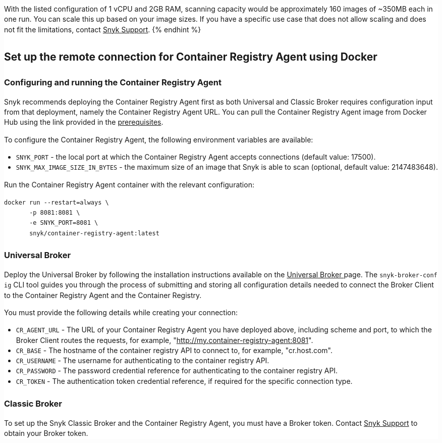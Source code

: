 With the listed configuration of 1 vCPU and 2GB RAM, scanning capacity would be approximately 160 images of \~350MB each in one run. You can scale this up based on your image sizes. If you have a specific use case that does not allow scaling and does not fit the limitations, contact [Snyk Support](https://support.snyk.io).
{% endhint %}

## Set up the remote connection for Container Registry Agent using Docker

### Configuring and running the Container Registry Agent

Snyk recommends deploying the Container Registry Agent first as both Universal and Classic Broker requires configuration input from that deployment, namely the Container Registry Agent URL. You can pull the Container Registry Agent image from Docker Hub using the link provided in the [prerequisites](./#prerequisites-for-container-registry-agent).

To configure the Container Registry Agent, the following environment variables are available:

* `SNYK_PORT` - the local port at which the Container Registry Agent accepts connections (default value: 17500).
* `SNYK_MAX_IMAGE_SIZE_IN_BYTES` - the maximum size of an image that Snyk is able to scan (optional, default value: 2147483648).

Run the Container Registry Agent container with the relevant configuration:

```
docker run --restart=always \
       -p 8081:8081 \
       -e SNYK_PORT=8081 \
       snyk/container-registry-agent:latest
```

### Universal Broker

Deploy the Universal Broker by following the installation instructions available on the [Universal Broker ](../../../../enterprise-setup/snyk-broker/universal-broker/)page. The `snyk-broker-config` CLI tool guides you through the process of submitting and storing all configuration details needed to connect the Broker Client to the Container Registry Agent and the Container Registry.

You must provide the following details while creating your connection:

* `CR_AGENT_URL` - The URL of your Container Registry Agent you have deployed above, including scheme and port, to which the Broker Client routes the requests, for example, "http://my.container-registry-agent:8081".
* `CR_BASE` - The hostname of the container registry API to connect to, for example, "cr.host.com".
* `CR_USERNAME` - The username for authenticating to the container registry API.
* `CR_PASSWORD` - The password credential reference for authenticating to the container registry API.
* `CR_TOKEN` - The authentication token credential reference, if required for the specific connection type.

### Classic Broker

To set up the Snyk Classic Broker and the Container Registry Agent, you must have a Broker token. Contact [Snyk Support](https://support.snyk.io) to obtain your Broker token.
